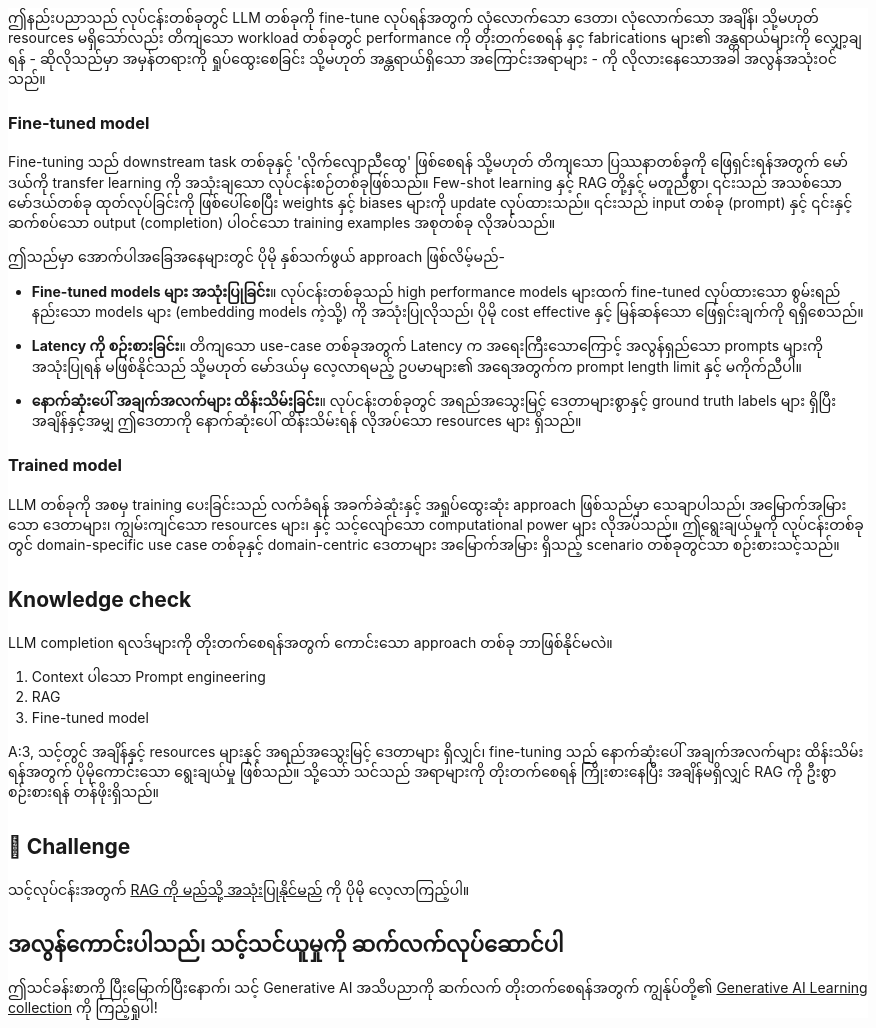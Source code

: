 ဤနည်းပညာသည် လုပ်ငန်းတစ်ခုတွင် LLM တစ်ခုကို fine-tune လုပ်ရန်အတွက် လုံလောက်သော ဒေတာ၊ လုံလောက်သော အချိန်၊ သို့မဟုတ် resources မရှိသော်လည်း တိကျသော workload တစ်ခုတွင် performance ကို တိုးတက်စေရန် နှင့ fabrications များ၏ အန္တရာယ်များကို လျှော့ချရန် - ဆိုလိုသည်မှာ အမှန်တရားကို ရှုပ်ထွေးစေခြင်း သို့မဟုတ် အန္တရာယ်ရှိသော အကြောင်းအရာများ - ကို လိုလားနေသောအခါ အလွန်အသုံးဝင်သည်။

### Fine-tuned model

Fine-tuning သည် downstream task တစ်ခုနှင့် 'လိုက်လျောညီထွေ' ဖြစ်စေရန် သို့မဟုတ် တိကျသော ပြဿနာတစ်ခုကို ဖြေရှင်းရန်အတွက် မော်ဒယ်ကို transfer learning ကို အသုံးချသော လုပ်ငန်းစဉ်တစ်ခုဖြစ်သည်။ Few-shot learning နှင့် RAG တို့နှင့် မတူညီစွာ၊ ၎င်းသည် အသစ်သော မော်ဒယ်တစ်ခု ထုတ်လုပ်ခြင်းကို ဖြစ်ပေါ်စေပြီး weights နှင့် biases များကို update လုပ်ထားသည်။ ၎င်းသည် input တစ်ခု (prompt) နှင့် ၎င်းနှင့် ဆက်စပ်သော output (completion) ပါဝင်သော training examples အစုတစ်ခု လိုအပ်သည်။

ဤသည်မှာ အောက်ပါအခြေအနေများတွင် ပိုမို နှစ်သက်ဖွယ် approach ဖြစ်လိမ့်မည်-

- **Fine-tuned models များ အသုံးပြုခြင်း**။ လုပ်ငန်းတစ်ခုသည် high performance models များထက် fine-tuned လုပ်ထားသော စွမ်းရည်နည်းသော models များ (embedding models ကဲ့သို့) ကို အသုံးပြုလိုသည်၊ ပိုမို cost effective နှင့် မြန်ဆန်သော ဖြေရှင်းချက်ကို ရရှိစေသည်။

- **Latency ကို စဉ်းစားခြင်း**။ တိကျသော use-case တစ်ခုအတွက် Latency က အရေးကြီးသောကြောင့် အလွန်ရှည်သော prompts များကို အသုံးပြုရန် မဖြစ်နိုင်သည် သို့မဟုတ် မော်ဒယ်မှ လေ့လာရမည့် ဥပမာများ၏ အရေအတွက်က prompt length limit နှင့် မကိုက်ညီပါ။

- **နောက်ဆုံးပေါ် အချက်အလက်များ ထိန်းသိမ်းခြင်း**။ လုပ်ငန်းတစ်ခုတွင် အရည်အသွေးမြင့် ဒေတာများစွာနှင့် ground truth labels များ ရှိပြီး အချိန်နှင့်အမျှ ဤဒေတာကို နောက်ဆုံးပေါ် ထိန်းသိမ်းရန် လိုအပ်သော resources များ ရှိသည်။

### Trained model

LLM တစ်ခုကို အစမှ training ပေးခြင်းသည် လက်ခံရန် အခက်ခဲဆုံးနှင့် အရှုပ်ထွေးဆုံး approach ဖြစ်သည်မှာ သေချာပါသည်၊ အမြောက်အမြားသော ဒေတာများ၊ ကျွမ်းကျင်သော resources များ၊ နှင့် သင့်လျော်သော computational power များ လိုအပ်သည်။ ဤရွေးချယ်မှုကို လုပ်ငန်းတစ်ခုတွင် domain-specific use case တစ်ခုနှင့် domain-centric ဒေတာများ အမြောက်အမြား ရှိသည့် scenario တစ်ခုတွင်သာ စဉ်းစားသင့်သည်။

## Knowledge check

LLM completion ရလဒ်များကို တိုးတက်စေရန်အတွက် ကောင်းသော approach တစ်ခု ဘာဖြစ်နိုင်မလဲ။

1. Context ပါသော Prompt engineering
1. RAG
1. Fine-tuned model

A:3, သင့်တွင် အချိန်နှင့် resources များနှင့် အရည်အသွေးမြင့် ဒေတာများ ရှိလျှင်၊ fine-tuning သည် နောက်ဆုံးပေါ် အချက်အလက်များ ထိန်းသိမ်းရန်အတွက် ပိုမိုကောင်းသော ရွေးချယ်မှု ဖြစ်သည်။ သို့သော် သင်သည် အရာများကို တိုးတက်စေရန် ကြိုးစားနေပြီး အချိန်မရှိလျှင် RAG ကို ဦးစွာ စဉ်းစားရန် တန်ဖိုးရှိသည်။

## 🚀 Challenge

သင့်လုပ်ငန်းအတွက် [RAG ကို မည်သို့ အသုံးပြုနိုင်မည်](https://learn.microsoft.com/azure/search/retrieval-augmented-generation-overview?WT.mc_id=academic-105485-koreyst) ကို ပိုမို လေ့လာကြည့်ပါ။

## အလွန်ကောင်းပါသည်၊ သင့်သင်ယူမှုကို ဆက်လက်လုပ်ဆောင်ပါ

ဤသင်ခန်းစာကို ပြီးမြောက်ပြီးနောက်၊ သင့် Generative AI အသိပညာကို ဆက်လက် တိုးတက်စေရန်အတွက် ကျွန်ုပ်တို့၏ [Generative AI Learning collection](https://aka.ms/genai-collection?WT.mc_id=academic-105485-koreyst) ကို ကြည့်ရှုပါ!
